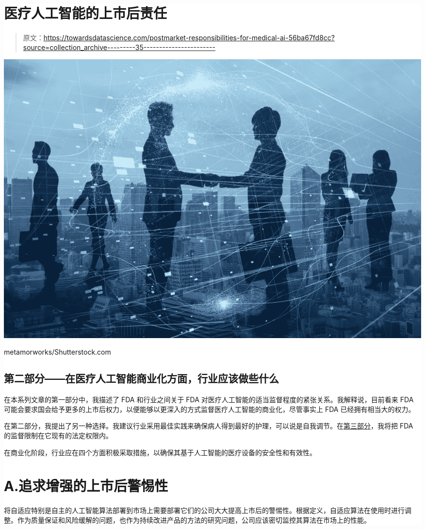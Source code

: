 # 医疗人工智能的上市后责任

> 原文：<https://towardsdatascience.com/postmarket-responsibilities-for-medical-ai-56ba67fd8cc?source=collection_archive---------35----------------------->

![](img/2dbfa61ff7fa6cf6f55f9b321817d9b4.png)

metamorworks/Shutterstock.com

## 第二部分——在医疗人工智能商业化方面，行业应该做些什么

在本系列文章的第一部分中，我描述了 FDA 和行业之间关于 FDA 对医疗人工智能的适当监督程度的紧张关系。我解释说，目前看来 FDA 可能会要求国会给予更多的上市后权力，以便能够以更深入的方式监督医疗人工智能的商业化，尽管事实上 FDA 已经拥有相当大的权力。

在第二部分，我提出了另一种选择。我建议行业采用最佳实践来确保病人得到最好的护理，可以说是自我调节。在[第三部分](/postmarket-responsibilities-for-medical-ai-5cd43521f546)，我将把 FDA 的监督限制在它现有的法定权限内。

在商业化阶段，行业应在四个方面积极采取措施，以确保其基于人工智能的医疗设备的安全性和有效性。

# A.追求增强的上市后警惕性

将自适应特别是自主的人工智能算法部署到市场上需要部署它们的公司大大提高上市后的警惕性。根据定义，自适应算法在使用时进行调整。作为质量保证和风险缓解的问题，也作为持续改进产品的方法的研究问题，公司应该密切监控其算法在市场上的性能。
